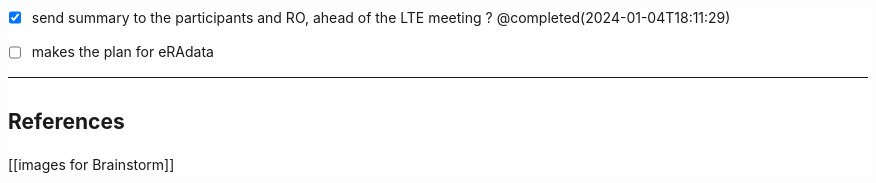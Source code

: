 - [x] send summary to the participants and RO, ahead of the LTE meeting ? @completed(2024-01-04T18:11:29)
- [ ] makes the plan for eRAdata 




---
## References
[[images for Brainstorm]]

